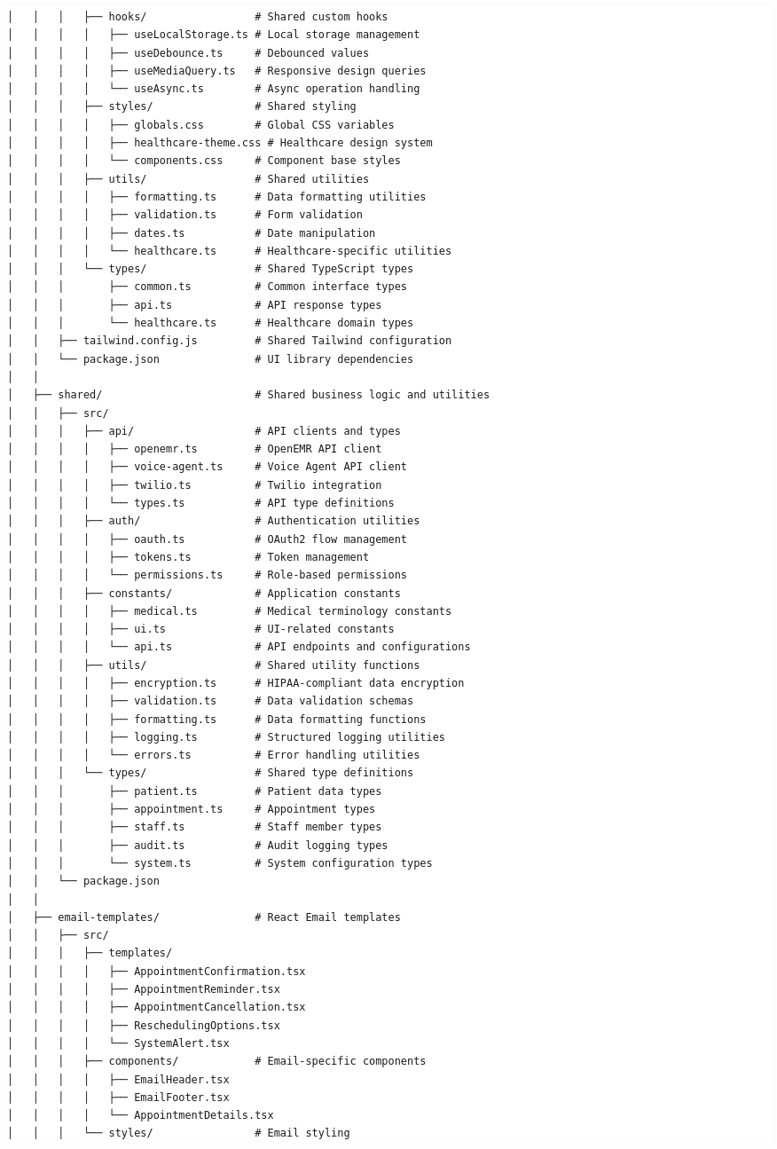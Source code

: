 ```plaintext
│   │   │   ├── hooks/                 # Shared custom hooks
│   │   │   │   ├── useLocalStorage.ts # Local storage management
│   │   │   │   ├── useDebounce.ts     # Debounced values
│   │   │   │   ├── useMediaQuery.ts   # Responsive design queries
│   │   │   │   └── useAsync.ts        # Async operation handling
│   │   │   ├── styles/                # Shared styling
│   │   │   │   ├── globals.css        # Global CSS variables
│   │   │   │   ├── healthcare-theme.css # Healthcare design system
│   │   │   │   └── components.css     # Component base styles
│   │   │   ├── utils/                 # Shared utilities
│   │   │   │   ├── formatting.ts      # Data formatting utilities
│   │   │   │   ├── validation.ts      # Form validation
│   │   │   │   ├── dates.ts           # Date manipulation
│   │   │   │   └── healthcare.ts      # Healthcare-specific utilities
│   │   │   └── types/                 # Shared TypeScript types
│   │   │       ├── common.ts          # Common interface types
│   │   │       ├── api.ts             # API response types
│   │   │       └── healthcare.ts      # Healthcare domain types
│   │   ├── tailwind.config.js         # Shared Tailwind configuration
│   │   └── package.json               # UI library dependencies
│   │
│   ├── shared/                        # Shared business logic and utilities
│   │   ├── src/
│   │   │   ├── api/                   # API clients and types
│   │   │   │   ├── openemr.ts         # OpenEMR API client
│   │   │   │   ├── voice-agent.ts     # Voice Agent API client
│   │   │   │   ├── twilio.ts          # Twilio integration
│   │   │   │   └── types.ts           # API type definitions
│   │   │   ├── auth/                  # Authentication utilities
│   │   │   │   ├── oauth.ts           # OAuth2 flow management
│   │   │   │   ├── tokens.ts          # Token management
│   │   │   │   └── permissions.ts     # Role-based permissions
│   │   │   ├── constants/             # Application constants
│   │   │   │   ├── medical.ts         # Medical terminology constants
│   │   │   │   ├── ui.ts              # UI-related constants
│   │   │   │   └── api.ts             # API endpoints and configurations
│   │   │   ├── utils/                 # Shared utility functions
│   │   │   │   ├── encryption.ts      # HIPAA-compliant data encryption
│   │   │   │   ├── validation.ts      # Data validation schemas
│   │   │   │   ├── formatting.ts      # Data formatting functions
│   │   │   │   ├── logging.ts         # Structured logging utilities
│   │   │   │   └── errors.ts          # Error handling utilities
│   │   │   └── types/                 # Shared type definitions
│   │   │       ├── patient.ts         # Patient data types
│   │   │       ├── appointment.ts     # Appointment types
│   │   │       ├── staff.ts           # Staff member types
│   │   │       ├── audit.ts           # Audit logging types
│   │   │       └── system.ts          # System configuration types
│   │   └── package.json
│   │
│   ├── email-templates/               # React Email templates
│   │   ├── src/
│   │   │   ├── templates/
│   │   │   │   ├── AppointmentConfirmation.tsx
│   │   │   │   ├── AppointmentReminder.tsx
│   │   │   │   ├── AppointmentCancellation.tsx
│   │   │   │   ├── ReschedulingOptions.tsx
│   │   │   │   └── SystemAlert.tsx
│   │   │   ├── components/            # Email-specific components
│   │   │   │   ├── EmailHeader.tsx
│   │   │   │   ├── EmailFooter.tsx
│   │   │   │   └── AppointmentDetails.tsx
│   │   │   └── styles/                # Email styling
```